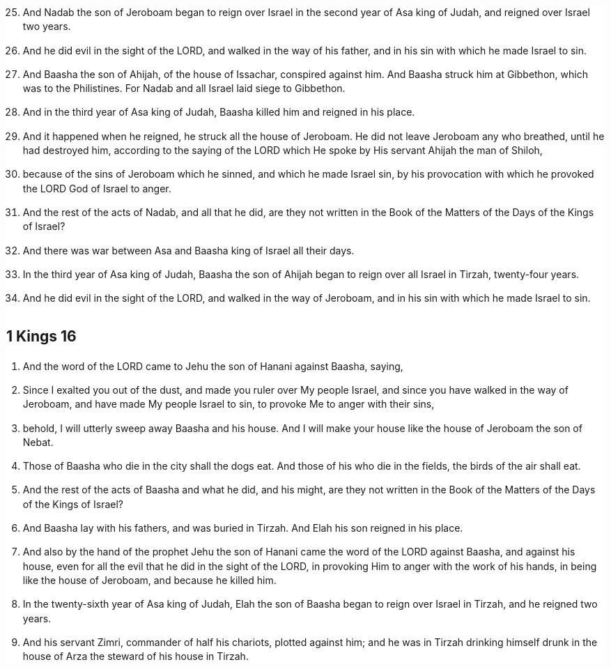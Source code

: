 25. And Nadab the son of Jeroboam began to reign over Israel in the second year of Asa king of Judah, and reigned over Israel two years.

26. And he did evil in the sight of the LORD, and walked in the way of his father, and in his sin with which he made Israel to sin.

27. And Baasha the son of Ahijah, of the house of Issachar, conspired against him. And Baasha struck him at Gibbethon, which was to the Philistines. For Nadab and all Israel laid siege to Gibbethon.

28. And in the third year of Asa king of Judah, Baasha killed him and reigned in his place.

29. And it happened when he reigned, he struck all the house of Jeroboam. He did not leave Jeroboam any who breathed, until he had destroyed him, according to the saying of the LORD which He spoke by His servant Ahijah the man of Shiloh,

30. because of the sins of Jeroboam which he sinned, and which he made Israel sin, by his provocation with which he provoked the LORD God of Israel to anger.

31. And the rest of the acts of Nadab, and all that he did, are they not written in the Book of the Matters of the Days of the Kings of Israel?

32. And there was war between Asa and Baasha king of Israel all their days.

33. In the third year of Asa king of Judah, Baasha the son of Ahijah began to reign over all Israel in Tirzah, twenty-four years.

34. And he did evil in the sight of the LORD, and walked in the way of Jeroboam, and in his sin with which he made Israel to sin.  

## 1 Kings 16

1. And the word of the LORD came to Jehu the son of Hanani against Baasha, saying,

2. Since I exalted you out of the dust, and made you ruler over My people Israel, and since you have walked in the way of Jeroboam, and have made My people Israel to sin, to provoke Me to anger with their sins,

3. behold, I will utterly sweep away Baasha and his house. And I will make your house like the house of Jeroboam the son of Nebat.

4. Those of Baasha who die in the city shall the dogs eat. And those of his who die in the fields, the birds of the air shall eat.

5. And the rest of the acts of Baasha and what he did, and his might, are they not written in the Book of the Matters of the Days of the Kings of Israel?

6. And Baasha lay with his fathers, and was buried in Tirzah. And Elah his son reigned in his place.

7. And also by the hand of the prophet Jehu the son of Hanani came the word of the LORD against Baasha, and against his house, even for all the evil that he did in the sight of the LORD, in provoking Him to anger with the work of his hands, in being like the house of Jeroboam, and because he killed him.

8. In the twenty-sixth year of Asa king of Judah, Elah the son of Baasha began to reign over Israel in Tirzah, and he reigned two years.

9. And his servant Zimri, commander of half his chariots, plotted against him; and he was in Tirzah drinking himself drunk in the house of Arza the steward of his house in Tirzah.
